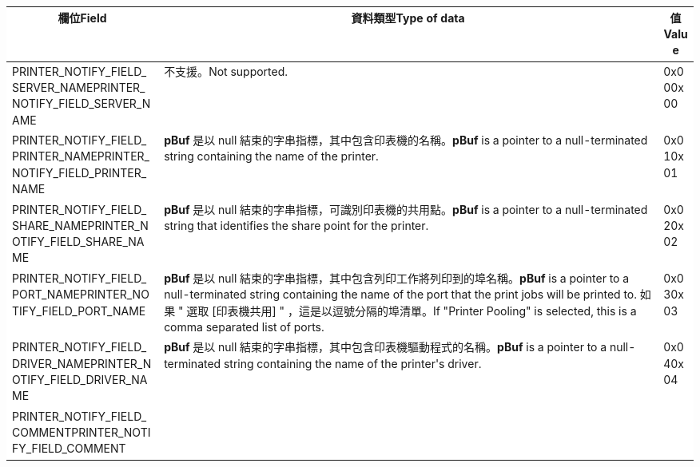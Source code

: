 

<table>
<thead>
<tr class="header">
<th><span data-ttu-id="42b7c-138">欄位</span><span class="sxs-lookup"><span data-stu-id="42b7c-138">Field</span></span></th>
<th><span data-ttu-id="42b7c-139">資料類型</span><span class="sxs-lookup"><span data-stu-id="42b7c-139">Type of data</span></span></th>
<th><span data-ttu-id="42b7c-140">值</span><span class="sxs-lookup"><span data-stu-id="42b7c-140">Value</span></span></th>
</tr>
</thead>
<tbody>
<tr class="odd">
<td><span data-ttu-id="42b7c-141">PRINTER_NOTIFY_FIELD_SERVER_NAME</span><span class="sxs-lookup"><span data-stu-id="42b7c-141">PRINTER_NOTIFY_FIELD_SERVER_NAME</span></span></td>
<td><span data-ttu-id="42b7c-142">不支援。</span><span class="sxs-lookup"><span data-stu-id="42b7c-142">Not supported.</span></span></td>
<td><span data-ttu-id="42b7c-143">0x00</span><span class="sxs-lookup"><span data-stu-id="42b7c-143">0x00</span></span></td>
</tr>
<tr class="even">
<td><span data-ttu-id="42b7c-144">PRINTER_NOTIFY_FIELD_PRINTER_NAME</span><span class="sxs-lookup"><span data-stu-id="42b7c-144">PRINTER_NOTIFY_FIELD_PRINTER_NAME</span></span></td>
<td><span data-ttu-id="42b7c-145"><strong>pBuf</strong> 是以 null 結束的字串指標，其中包含印表機的名稱。</span><span class="sxs-lookup"><span data-stu-id="42b7c-145"><strong>pBuf</strong> is a pointer to a null-terminated string containing the name of the printer.</span></span></td>
<td><span data-ttu-id="42b7c-146">0x01</span><span class="sxs-lookup"><span data-stu-id="42b7c-146">0x01</span></span></td>
</tr>
<tr class="odd">
<td><span data-ttu-id="42b7c-147">PRINTER_NOTIFY_FIELD_SHARE_NAME</span><span class="sxs-lookup"><span data-stu-id="42b7c-147">PRINTER_NOTIFY_FIELD_SHARE_NAME</span></span></td>
<td><span data-ttu-id="42b7c-148"><strong>pBuf</strong> 是以 null 結束的字串指標，可識別印表機的共用點。</span><span class="sxs-lookup"><span data-stu-id="42b7c-148"><strong>pBuf</strong> is a pointer to a null-terminated string that identifies the share point for the printer.</span></span></td>
<td><span data-ttu-id="42b7c-149">0x02</span><span class="sxs-lookup"><span data-stu-id="42b7c-149">0x02</span></span></td>
</tr>
<tr class="even">
<td><span data-ttu-id="42b7c-150">PRINTER_NOTIFY_FIELD_PORT_NAME</span><span class="sxs-lookup"><span data-stu-id="42b7c-150">PRINTER_NOTIFY_FIELD_PORT_NAME</span></span></td>
<td><span data-ttu-id="42b7c-151"><strong>pBuf</strong> 是以 null 結束的字串指標，其中包含列印工作將列印到的埠名稱。</span><span class="sxs-lookup"><span data-stu-id="42b7c-151"><strong>pBuf</strong> is a pointer to a null-terminated string containing the name of the port that the print jobs will be printed to.</span></span> <span data-ttu-id="42b7c-152">如果 &quot; 選取 [印表機共用] &quot; ，這是以逗號分隔的埠清單。</span><span class="sxs-lookup"><span data-stu-id="42b7c-152">If &quot;Printer Pooling&quot; is selected, this is a comma separated list of ports.</span></span></td>
<td><span data-ttu-id="42b7c-153">0x03</span><span class="sxs-lookup"><span data-stu-id="42b7c-153">0x03</span></span></td>
</tr>
<tr class="odd">
<td><span data-ttu-id="42b7c-154">PRINTER_NOTIFY_FIELD_DRIVER_NAME</span><span class="sxs-lookup"><span data-stu-id="42b7c-154">PRINTER_NOTIFY_FIELD_DRIVER_NAME</span></span></td>
<td><span data-ttu-id="42b7c-155"><strong>pBuf</strong> 是以 null 結束的字串指標，其中包含印表機驅動程式的名稱。</span><span class="sxs-lookup"><span data-stu-id="42b7c-155"><strong>pBuf</strong> is a pointer to a null-terminated string containing the name of the printer's driver.</span></span></td>
<td><span data-ttu-id="42b7c-156">0x04</span><span class="sxs-lookup"><span data-stu-id="42b7c-156">0x04</span></span></td>
</tr>
<tr class="even">
<td><span data-ttu-id="42b7c-157">PRINTER_NOTIFY_FIELD_COMMENT</span><span class="sxs-lookup"><span data-stu-id="42b7c-157">PRINTER_NOTIFY_FIELD_COMMENT</span></span></td>